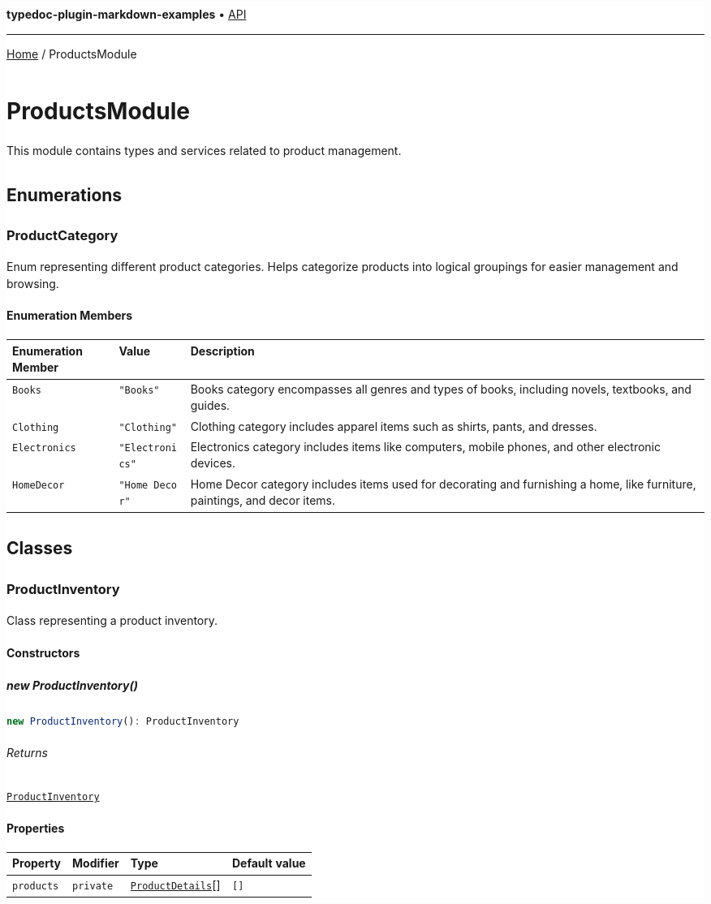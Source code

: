 **typedoc-plugin-markdown-examples** • [API](README.md)

***

[Home](README.md) / ProductsModule

# ProductsModule

This module contains types and services related to product management.

## Enumerations

### ProductCategory

Enum representing different product categories.
Helps categorize products into logical groupings for easier management and browsing.

#### Enumeration Members

| Enumeration Member | Value | Description |
| :------ | :------ | :------ |
| `Books` | `"Books"` | Books category encompasses all genres and types of books, including novels, textbooks, and guides. |
| `Clothing` | `"Clothing"` | Clothing category includes apparel items such as shirts, pants, and dresses. |
| `Electronics` | `"Electronics"` | Electronics category includes items like computers, mobile phones, and other electronic devices. |
| `HomeDecor` | `"Home Decor"` | Home Decor category includes items used for decorating and furnishing a home, like furniture, paintings, and decor items. |

## Classes

### ProductInventory

Class representing a product inventory.

#### Constructors

##### new ProductInventory()

```ts
new ProductInventory(): ProductInventory
```

###### Returns

[`ProductInventory`](ProductsModule.md#productinventory)

#### Properties

| Property | Modifier | Type | Default value |
| :------ | :------ | :------ | :------ |
| `products` | `private` | [`ProductDetails`](ProductsModule.md#productdetails)[] | `[]` |
